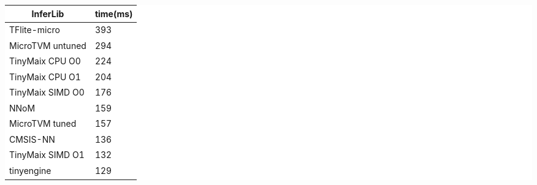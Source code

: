|InferLib|time(ms)|
|---|---|
|TFlite-micro|393|
|MicroTVM untuned|294|
|TinyMaix CPU O0|224|
|TinyMaix CPU O1|204|
|TinyMaix SIMD O0|176|
|NNoM|159|
|MicroTVM tuned|157|
|CMSIS-NN|136|
|TinyMaix SIMD O1|132|
|tinyengine|129|





